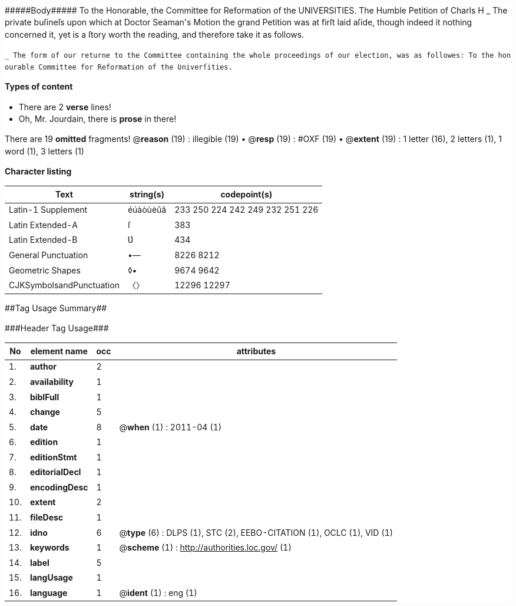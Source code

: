 #####Body#####
To the Honorable, the Committee for Reformation of the UNIVERSITIES. The Humble Petition of Charls H
    _ The private buſineſs upon which at Doctor Seaman's Motion the grand Petition was at firſt laid aſide, though indeed it nothing concerned it, yet is a ſtory worth the reading, and therefore take it as follows.

    _ The form of our returne to the Committee containing the whole proceedings of our election, was as followes: To the honourable Committee for Reformation of the Ʋniverſities.

**Types of content**

  * There are 2 **verse** lines!
  * Oh, Mr. Jourdain, there is **prose** in there!

There are 19 **omitted** fragments! 
 @__reason__ (19) : illegible (19)  •  @__resp__ (19) : #OXF (19)  •  @__extent__ (19) : 1 letter (16), 2 letters (1), 1 word (1), 3 letters (1)

**Character listing**


|Text|string(s)|codepoint(s)|
|---|---|---|
|Latin-1 Supplement|éúàòùèûâ|233 250 224 242 249 232 251 226|
|Latin Extended-A|ſ|383|
|Latin Extended-B|Ʋ|434|
|General Punctuation|•—|8226 8212|
|Geometric Shapes|◊▪|9674 9642|
|CJKSymbolsandPunctuation|〈〉|12296 12297|

##Tag Usage Summary##

###Header Tag Usage###

|No|element name|occ|attributes|
|---|---|---|---|
|1.|__author__|2||
|2.|__availability__|1||
|3.|__biblFull__|1||
|4.|__change__|5||
|5.|__date__|8| @__when__ (1) : 2011-04 (1)|
|6.|__edition__|1||
|7.|__editionStmt__|1||
|8.|__editorialDecl__|1||
|9.|__encodingDesc__|1||
|10.|__extent__|2||
|11.|__fileDesc__|1||
|12.|__idno__|6| @__type__ (6) : DLPS (1), STC (2), EEBO-CITATION (1), OCLC (1), VID (1)|
|13.|__keywords__|1| @__scheme__ (1) : http://authorities.loc.gov/ (1)|
|14.|__label__|5||
|15.|__langUsage__|1||
|16.|__language__|1| @__ident__ (1) : eng (1)|